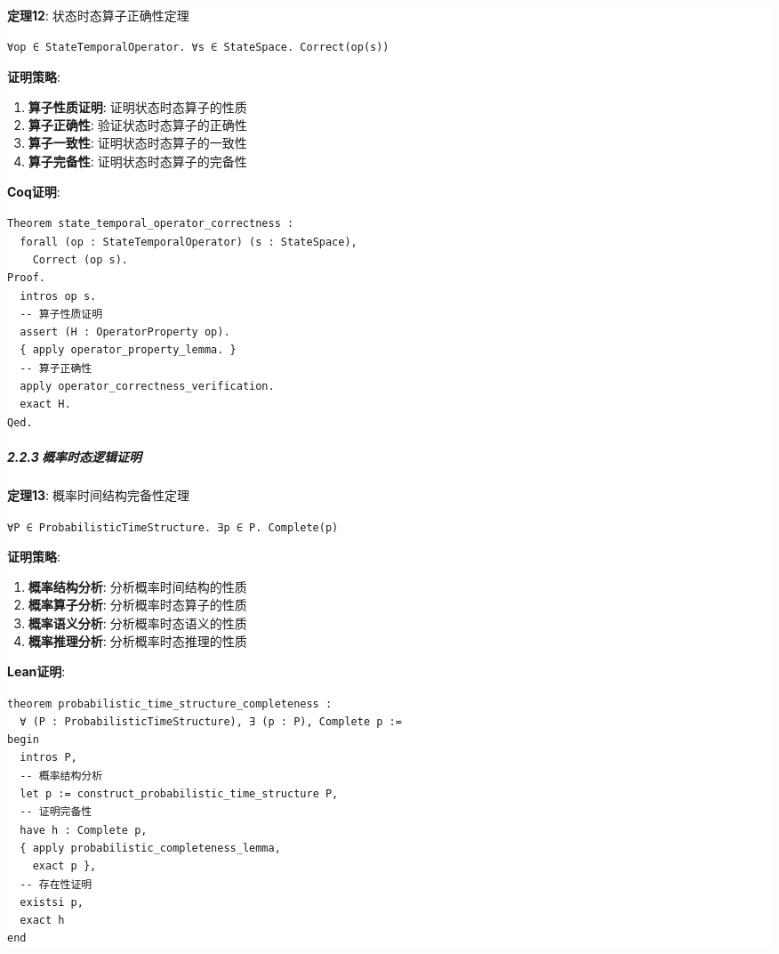 **定理12**: 状态时态算子正确性定理

```text
∀op ∈ StateTemporalOperator. ∀s ∈ StateSpace. Correct(op(s))
```

**证明策略**:

1. **算子性质证明**: 证明状态时态算子的性质
2. **算子正确性**: 验证状态时态算子的正确性
3. **算子一致性**: 证明状态时态算子的一致性
4. **算子完备性**: 证明状态时态算子的完备性

**Coq证明**:

```coq
Theorem state_temporal_operator_correctness :
  forall (op : StateTemporalOperator) (s : StateSpace),
    Correct (op s).
Proof.
  intros op s.
  -- 算子性质证明
  assert (H : OperatorProperty op).
  { apply operator_property_lemma. }
  -- 算子正确性
  apply operator_correctness_verification.
  exact H.
Qed.
```

##### 2.2.3 概率时态逻辑证明

**定理13**: 概率时间结构完备性定理

```text
∀P ∈ ProbabilisticTimeStructure. ∃p ∈ P. Complete(p)
```

**证明策略**:

1. **概率结构分析**: 分析概率时间结构的性质
2. **概率算子分析**: 分析概率时态算子的性质
3. **概率语义分析**: 分析概率时态语义的性质
4. **概率推理分析**: 分析概率时态推理的性质

**Lean证明**:

```lean
theorem probabilistic_time_structure_completeness : 
  ∀ (P : ProbabilisticTimeStructure), ∃ (p : P), Complete p :=
begin
  intros P,
  -- 概率结构分析
  let p := construct_probabilistic_time_structure P,
  -- 证明完备性
  have h : Complete p,
  { apply probabilistic_completeness_lemma,
    exact p },
  -- 存在性证明
  existsi p,
  exact h
end
```
